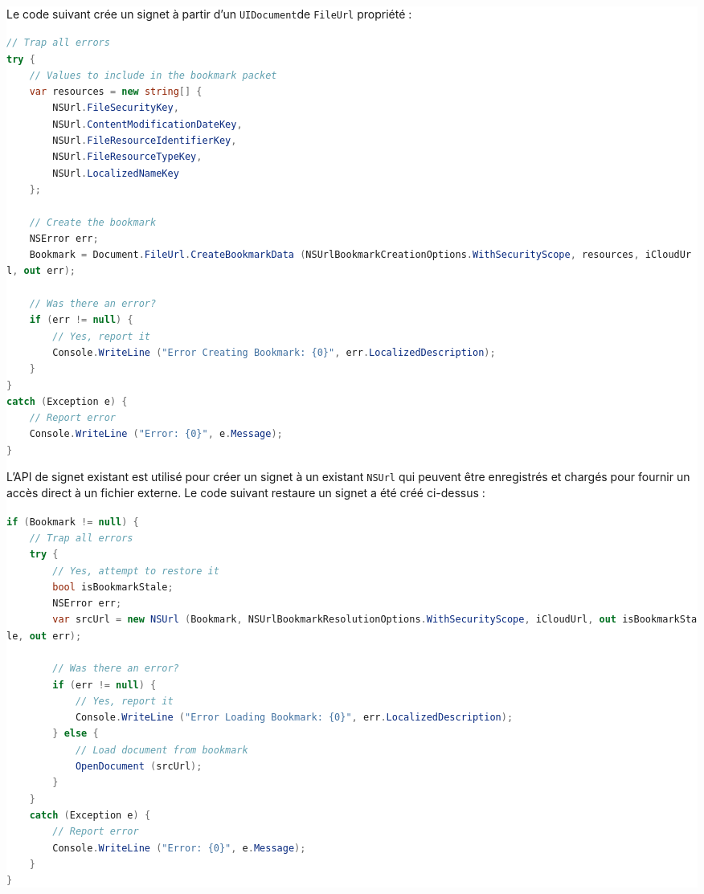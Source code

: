 Le code suivant crée un signet à partir d’un `UIDocument`de `FileUrl` propriété :

```csharp
// Trap all errors
try {
    // Values to include in the bookmark packet
    var resources = new string[] {
        NSUrl.FileSecurityKey,
        NSUrl.ContentModificationDateKey,
        NSUrl.FileResourceIdentifierKey,
        NSUrl.FileResourceTypeKey,
        NSUrl.LocalizedNameKey
    };

    // Create the bookmark
    NSError err;
    Bookmark = Document.FileUrl.CreateBookmarkData (NSUrlBookmarkCreationOptions.WithSecurityScope, resources, iCloudUrl, out err);

    // Was there an error?
    if (err != null) {
        // Yes, report it
        Console.WriteLine ("Error Creating Bookmark: {0}", err.LocalizedDescription);
    }
}
catch (Exception e) {
    // Report error
    Console.WriteLine ("Error: {0}", e.Message);
}
```

L’API de signet existant est utilisé pour créer un signet à un existant `NSUrl` qui peuvent être enregistrés et chargés pour fournir un accès direct à un fichier externe. Le code suivant restaure un signet a été créé ci-dessus :

```csharp
if (Bookmark != null) {
    // Trap all errors
    try {
        // Yes, attempt to restore it
        bool isBookmarkStale;
        NSError err;
        var srcUrl = new NSUrl (Bookmark, NSUrlBookmarkResolutionOptions.WithSecurityScope, iCloudUrl, out isBookmarkStale, out err);

        // Was there an error?
        if (err != null) {
            // Yes, report it
            Console.WriteLine ("Error Loading Bookmark: {0}", err.LocalizedDescription);
        } else {
            // Load document from bookmark
            OpenDocument (srcUrl);
        }
    }
    catch (Exception e) {
        // Report error
        Console.WriteLine ("Error: {0}", e.Message);
    }
}
```
